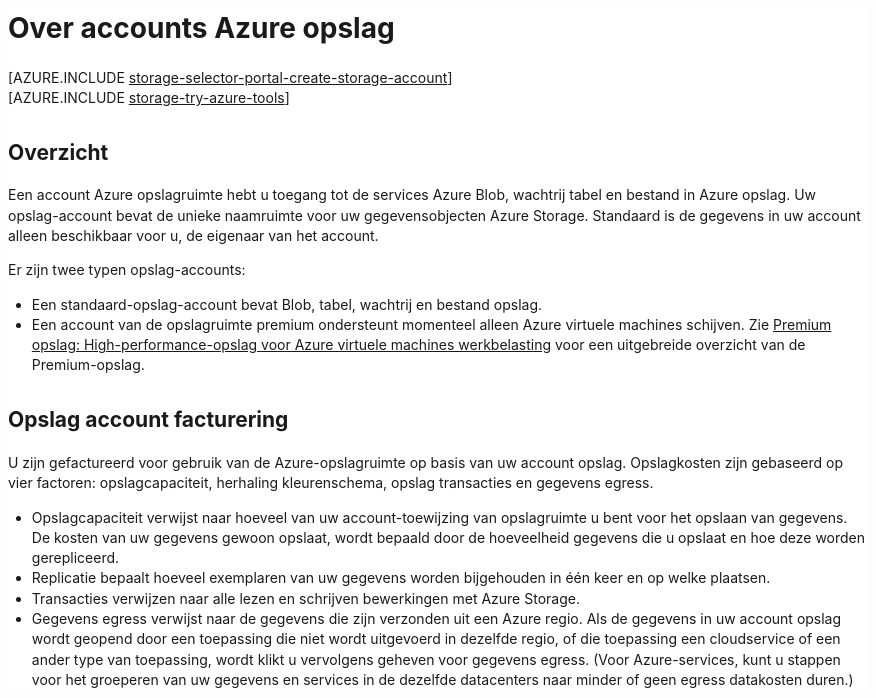 <properties
    pageTitle="Het maken, beheren of verwijderen van een account opslag in de klassieke Azure-Portal | Microsoft Azure"
    description="Een nieuw account voor de opslag maken, beheren van uw account toegangstoetsen of een account opslag in de Portal Azure verwijderen. Meer informatie over de opslag van standard en premium-accounts."
    services="storage"
    documentationCenter=""
    authors="robinsh"
    manager="carmonm"
    editor="tysonn"/>

<tags
    ms.service="storage"
    ms.workload="storage"
    ms.tgt_pltfrm="na"
    ms.devlang="na"
    ms.topic="get-started-article"
    ms.date="07/26/2016"
    ms.author="robinsh"/>


# <a name="about-azure-storage-accounts"></a>Over accounts Azure opslag

[AZURE.INCLUDE [storage-selector-portal-create-storage-account](../../includes/storage-selector-portal-create-storage-account.md)]
<br/>
[AZURE.INCLUDE [storage-try-azure-tools](../../includes/storage-try-azure-tools.md)]

## <a name="overview"></a>Overzicht

Een account Azure opslagruimte hebt u toegang tot de services Azure Blob, wachtrij tabel en bestand in Azure opslag. Uw opslag-account bevat de unieke naamruimte voor uw gegevensobjecten Azure Storage. Standaard is de gegevens in uw account alleen beschikbaar voor u, de eigenaar van het account.

Er zijn twee typen opslag-accounts:

- Een standaard-opslag-account bevat Blob, tabel, wachtrij en bestand opslag.
- Een account van de opslagruimte premium ondersteunt momenteel alleen Azure virtuele machines schijven. Zie [Premium opslag: High-performance-opslag voor Azure virtuele machines werkbelasting](storage-premium-storage.md) voor een uitgebreide overzicht van de Premium-opslag.

## <a name="storage-account-billing"></a>Opslag account facturering

U zijn gefactureerd voor gebruik van de Azure-opslagruimte op basis van uw account opslag. Opslagkosten zijn gebaseerd op vier factoren: opslagcapaciteit, herhaling kleurenschema, opslag transacties en gegevens egress.

- Opslagcapaciteit verwijst naar hoeveel van uw account-toewijzing van opslagruimte u bent voor het opslaan van gegevens. De kosten van uw gegevens gewoon opslaat, wordt bepaald door de hoeveelheid gegevens die u opslaat en hoe deze worden gerepliceerd.
- Replicatie bepaalt hoeveel exemplaren van uw gegevens worden bijgehouden in één keer en op welke plaatsen.
- Transacties verwijzen naar alle lezen en schrijven bewerkingen met Azure Storage.
- Gegevens egress verwijst naar de gegevens die zijn verzonden uit een Azure regio. Als de gegevens in uw account opslag wordt geopend door een toepassing die niet wordt uitgevoerd in dezelfde regio, of die toepassing een cloudservice of een ander type van toepassing, wordt klikt u vervolgens geheven voor gegevens egress. (Voor Azure-services, kunt u stappen voor het groeperen van uw gegevens en services in de dezelfde datacenters naar minder of geen egress datakosten duren.)  
